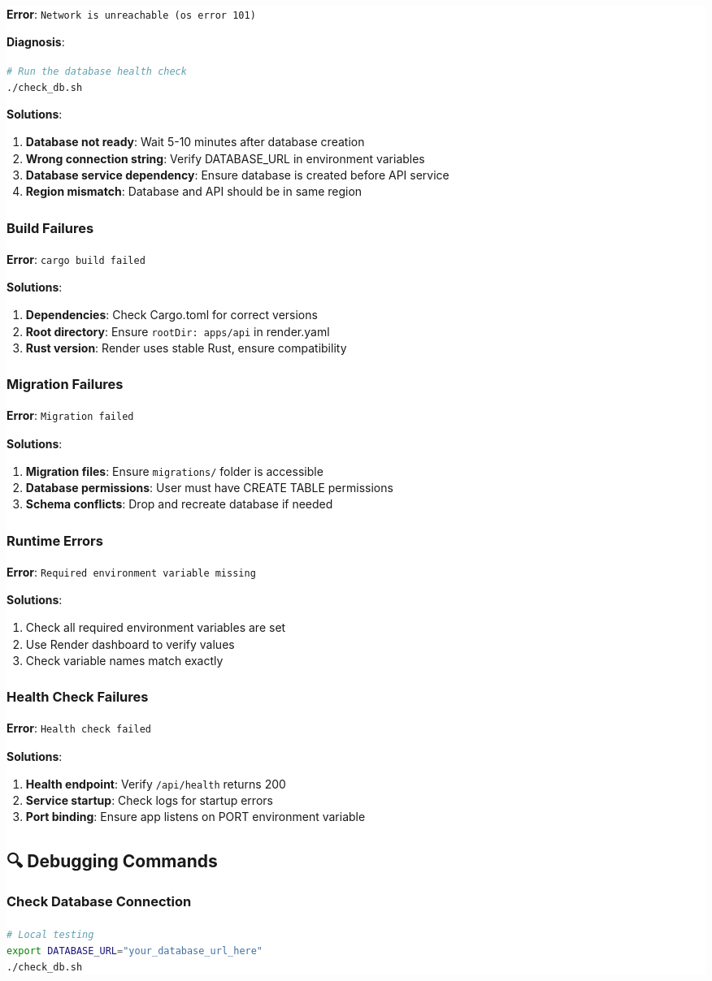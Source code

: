 **Error**: `Network is unreachable (os error 101)`

**Diagnosis**:
```bash
# Run the database health check
./check_db.sh
```

**Solutions**:
1. **Database not ready**: Wait 5-10 minutes after database creation
2. **Wrong connection string**: Verify DATABASE_URL in environment variables
3. **Database service dependency**: Ensure database is created before API service
4. **Region mismatch**: Database and API should be in same region

### Build Failures

**Error**: `cargo build failed`

**Solutions**:
1. **Dependencies**: Check Cargo.toml for correct versions
2. **Root directory**: Ensure `rootDir: apps/api` in render.yaml
3. **Rust version**: Render uses stable Rust, ensure compatibility

### Migration Failures

**Error**: `Migration failed`

**Solutions**:
1. **Migration files**: Ensure `migrations/` folder is accessible
2. **Database permissions**: User must have CREATE TABLE permissions
3. **Schema conflicts**: Drop and recreate database if needed

### Runtime Errors

**Error**: `Required environment variable missing`

**Solutions**:
1. Check all required environment variables are set
2. Use Render dashboard to verify values
3. Check variable names match exactly

### Health Check Failures

**Error**: `Health check failed`

**Solutions**:
1. **Health endpoint**: Verify `/api/health` returns 200
2. **Service startup**: Check logs for startup errors
3. **Port binding**: Ensure app listens on PORT environment variable

## 🔍 Debugging Commands

### Check Database Connection
```bash
# Local testing
export DATABASE_URL="your_database_url_here"
./check_db.sh
```
